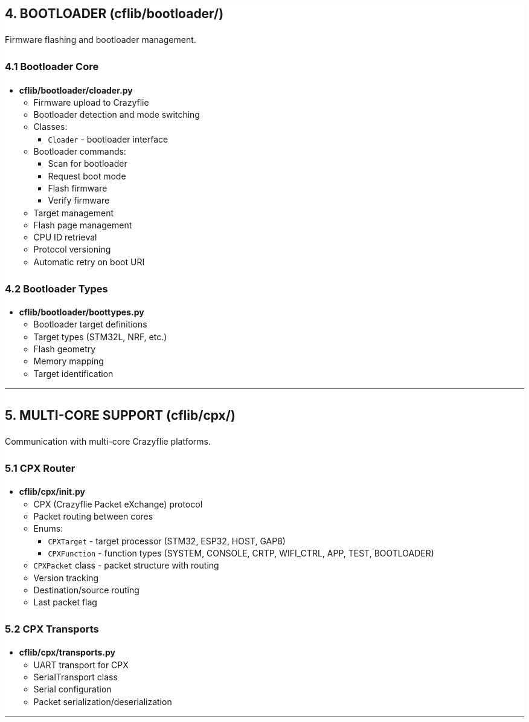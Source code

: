 
## 4. BOOTLOADER (cflib/bootloader/)

Firmware flashing and bootloader management.

### 4.1 Bootloader Core
- **cflib/bootloader/cloader.py**
  - Firmware upload to Crazyflie
  - Bootloader detection and mode switching
  - Classes:
    - `Cloader` - bootloader interface
  - Bootloader commands:
    - Scan for bootloader
    - Request boot mode
    - Flash firmware
    - Verify firmware
  - Target management
  - Flash page management
  - CPU ID retrieval
  - Protocol versioning
  - Automatic retry on boot URI

### 4.2 Bootloader Types
- **cflib/bootloader/boottypes.py**
  - Bootloader target definitions
  - Target types (STM32L, NRF, etc.)
  - Flash geometry
  - Memory mapping
  - Target identification

---

## 5. MULTI-CORE SUPPORT (cflib/cpx/)

Communication with multi-core Crazyflie platforms.

### 5.1 CPX Router
- **cflib/cpx/__init__.py**
  - CPX (Crazyflie Packet eXchange) protocol
  - Packet routing between cores
  - Enums:
    - `CPXTarget` - target processor (STM32, ESP32, HOST, GAP8)
    - `CPXFunction` - function types (SYSTEM, CONSOLE, CRTP, WIFI_CTRL, APP, TEST, BOOTLOADER)
  - `CPXPacket` class - packet structure with routing
  - Version tracking
  - Destination/source routing
  - Last packet flag

### 5.2 CPX Transports
- **cflib/cpx/transports.py**
  - UART transport for CPX
  - SerialTransport class
  - Serial configuration
  - Packet serialization/deserialization

---